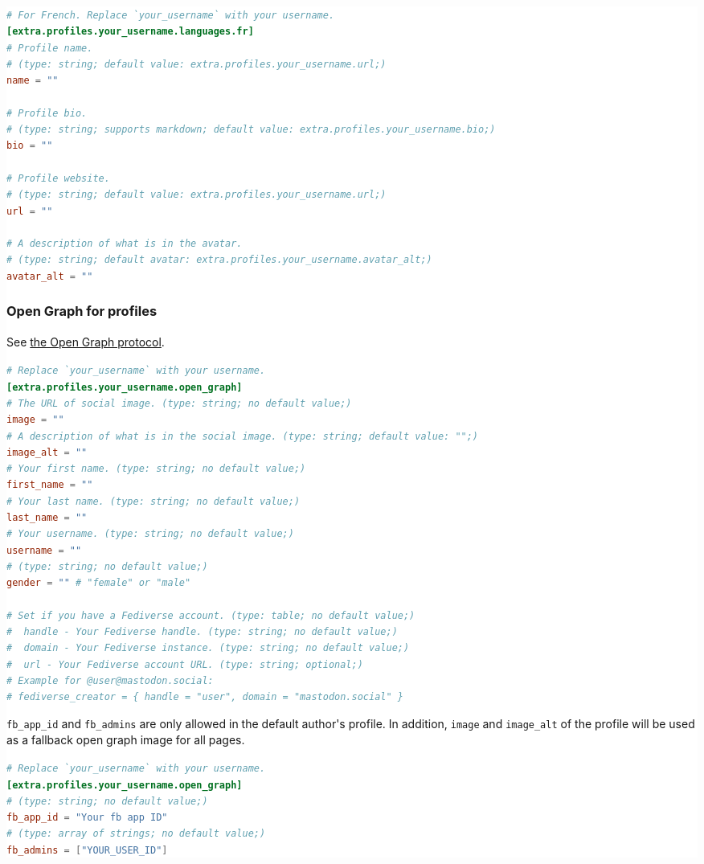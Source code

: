 ```toml
# For French. Replace `your_username` with your username.
[extra.profiles.your_username.languages.fr]
# Profile name.
# (type: string; default value: extra.profiles.your_username.url;)
name = ""

# Profile bio.
# (type: string; supports markdown; default value: extra.profiles.your_username.bio;)
bio = ""

# Profile website.
# (type: string; default value: extra.profiles.your_username.url;)
url = ""

# A description of what is in the avatar.
# (type: string; default avatar: extra.profiles.your_username.avatar_alt;)
avatar_alt = ""
```

### Open Graph for profiles

See [the Open Graph protocol](https://ogp.me/).

```toml
# Replace `your_username` with your username.
[extra.profiles.your_username.open_graph]
# The URL of social image. (type: string; no default value;)
image = ""
# A description of what is in the social image. (type: string; default value: "";)
image_alt = ""
# Your first name. (type: string; no default value;)
first_name = ""
# Your last name. (type: string; no default value;)
last_name = ""
# Your username. (type: string; no default value;)
username = ""
# (type: string; no default value;)
gender = "" # "female" or "male"

# Set if you have a Fediverse account. (type: table; no default value;)
#  handle - Your Fediverse handle. (type: string; no default value;)
#  domain - Your Fediverse instance. (type: string; no default value;)
#  url - Your Fediverse account URL. (type: string; optional;)
# Example for @user@mastodon.social:
# fediverse_creator = { handle = "user", domain = "mastodon.social" }
```

`fb_app_id` and `fb_admins` are only allowed in the default author's profile.
In addition, `image` and `image_alt` of the profile will be used as a
fallback open graph image for all pages.

```toml
# Replace `your_username` with your username.
[extra.profiles.your_username.open_graph]
# (type: string; no default value;)
fb_app_id = "Your fb app ID"
# (type: array of strings; no default value;)
fb_admins = ["YOUR_USER_ID"]
```
